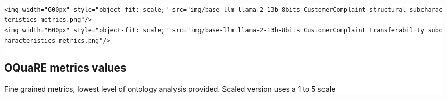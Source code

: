 	<img width="600px" style="object-fit: scale;" src="img/base-llm_llama-2-13b-8bits_CustomerComplaint_structural_subcharacteristics_metrics.png"/>
	<img width="600px" style="object-fit: scale;" src="img/base-llm_llama-2-13b-8bits_CustomerComplaint_transferability_subcharacteristics_metrics.png"/>
</p>

## OQuaRE metrics values
Fine grained metrics, lowest level of ontology analysis provided. Scaled version uses a 1 to 5 scale
